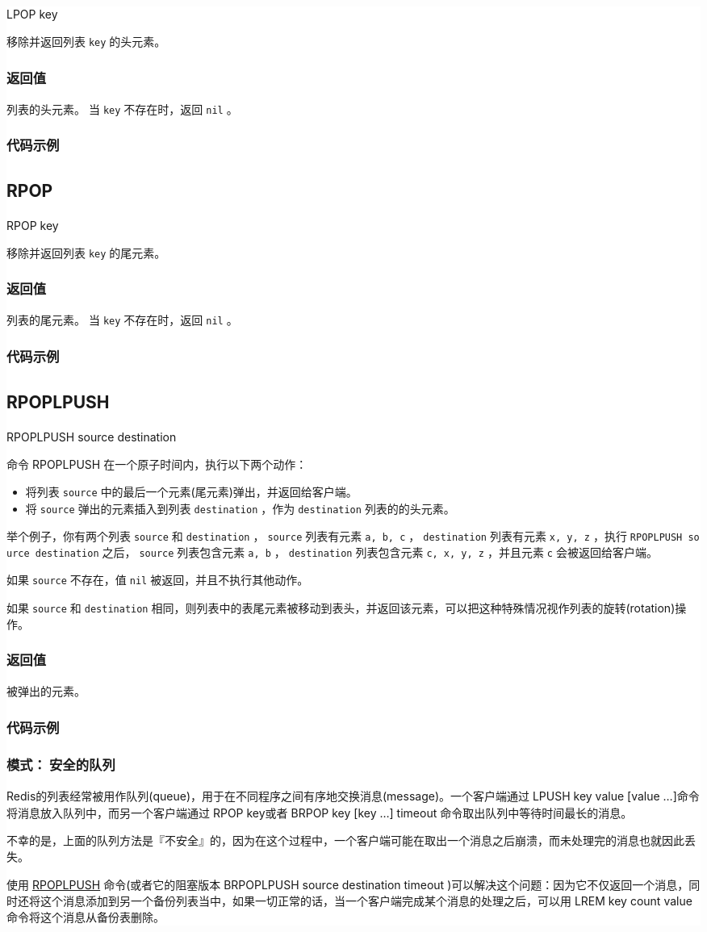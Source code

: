 LPOP key

移除并返回列表 `key` 的头元素。

### 返回值

列表的头元素。 当 `key` 不存在时，返回 `nil` 。

### 代码示例

## RPOP

RPOP key

移除并返回列表 `key` 的尾元素。

### 返回值

列表的尾元素。 当 `key` 不存在时，返回 `nil` 。

### 代码示例

## RPOPLPUSH

RPOPLPUSH source destination

命令 RPOPLPUSH 在一个原子时间内，执行以下两个动作：

- 将列表 `source` 中的最后一个元素(尾元素)弹出，并返回给客户端。
- 将 `source` 弹出的元素插入到列表 `destination` ，作为 `destination` 列表的的头元素。

举个例子，你有两个列表 `source` 和 `destination` ， `source` 列表有元素 `a, b, c` ， `destination` 列表有元素 `x, y, z` ，执行 `RPOPLPUSH source destination` 之后， `source` 列表包含元素 `a, b` ， `destination` 列表包含元素 `c, x, y, z` ，并且元素 `c` 会被返回给客户端。

如果 `source` 不存在，值 `nil` 被返回，并且不执行其他动作。

如果 `source` 和 `destination` 相同，则列表中的表尾元素被移动到表头，并返回该元素，可以把这种特殊情况视作列表的旋转(rotation)操作。

### 返回值

被弹出的元素。

### 代码示例

### 模式： 安全的队列

Redis的列表经常被用作队列(queue)，用于在不同程序之间有序地交换消息(message)。一个客户端通过 LPUSH key value [value …\]命令将消息放入队列中，而另一个客户端通过 RPOP key或者 BRPOP key [key …\] timeout 命令取出队列中等待时间最长的消息。

不幸的是，上面的队列方法是『不安全』的，因为在这个过程中，一个客户端可能在取出一个消息之后崩溃，而未处理完的消息也就因此丢失。

使用 [RPOPLPUSH](#rpoplpush) 命令(或者它的阻塞版本 BRPOPLPUSH source destination timeout )可以解决这个问题：因为它不仅返回一个消息，同时还将这个消息添加到另一个备份列表当中，如果一切正常的话，当一个客户端完成某个消息的处理之后，可以用 LREM key count value 命令将这个消息从备份表删除。
